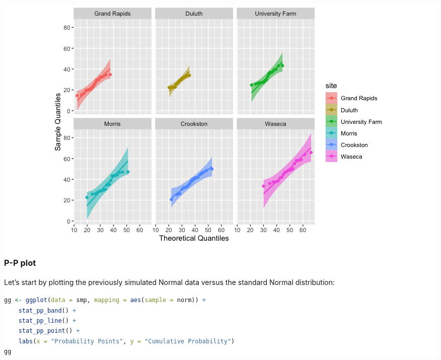 <img src="man/figures/README-unnamed-chunk-10-1.png" style="display: block; margin: auto;" />

### P-P plot

Let’s start by plotting the previously simulated Normal data versus the
standard Normal distribution:

``` r
gg <- ggplot(data = smp, mapping = aes(sample = norm)) +
    stat_pp_band() +
    stat_pp_line() +
    stat_pp_point() +
    labs(x = "Probability Points", y = "Cumulative Probability")
gg
```
